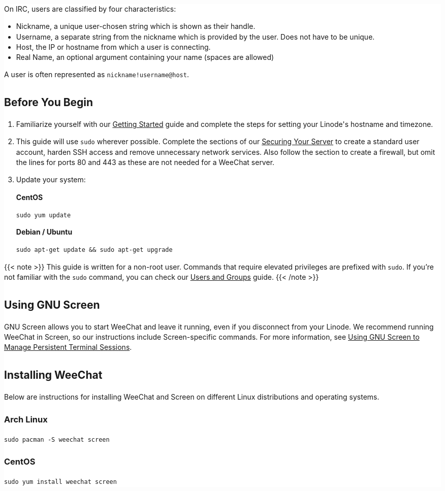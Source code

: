 On IRC, users are classified by four characteristics:

  * Nickname, a unique user-chosen string which is shown as their handle.
  * Username, a separate string from the nickname which is provided by the user. Does not have to be unique.
  * Host, the IP or hostname from which a user is connecting.
  * Real Name, an optional argument containing your name (spaces are allowed)

A user is often represented as `nickname!username@host`.

## Before You Begin

1.  Familiarize yourself with our [Getting Started](/docs/getting-started/) guide and complete the steps for setting your Linode's hostname and timezone.

2.  This guide will use `sudo` wherever possible. Complete the sections of our [Securing Your Server](/docs/security/securing-your-server/) to create a standard user account, harden SSH access and remove unnecessary network services. Also follow the section to create a firewall, but omit the lines for ports 80 and 443 as these are not needed for a WeeChat server.

3.  Update your system:

    **CentOS**

        sudo yum update

    **Debian / Ubuntu**

        sudo apt-get update && sudo apt-get upgrade

{{< note >}}
This guide is written for a non-root user. Commands that require elevated privileges are prefixed with `sudo`. If you’re not familiar with the `sudo` command, you can check our [Users and Groups](/docs/tools-reference/linux-users-and-groups/) guide.
{{< /note >}}

## Using GNU Screen

GNU Screen allows you to start WeeChat and leave it running, even if you disconnect from your Linode. We recommend running WeeChat in Screen, so our instructions include Screen-specific commands. For more information, see [Using GNU Screen to Manage Persistent Terminal Sessions](/docs/networking/ssh/using-gnu-screen-to-manage-persistent-terminal-sessions/).

## Installing WeeChat

Below are instructions for installing WeeChat and Screen on different Linux distributions and operating systems.

### Arch Linux

    sudo pacman -S weechat screen

### CentOS

    sudo yum install weechat screen
